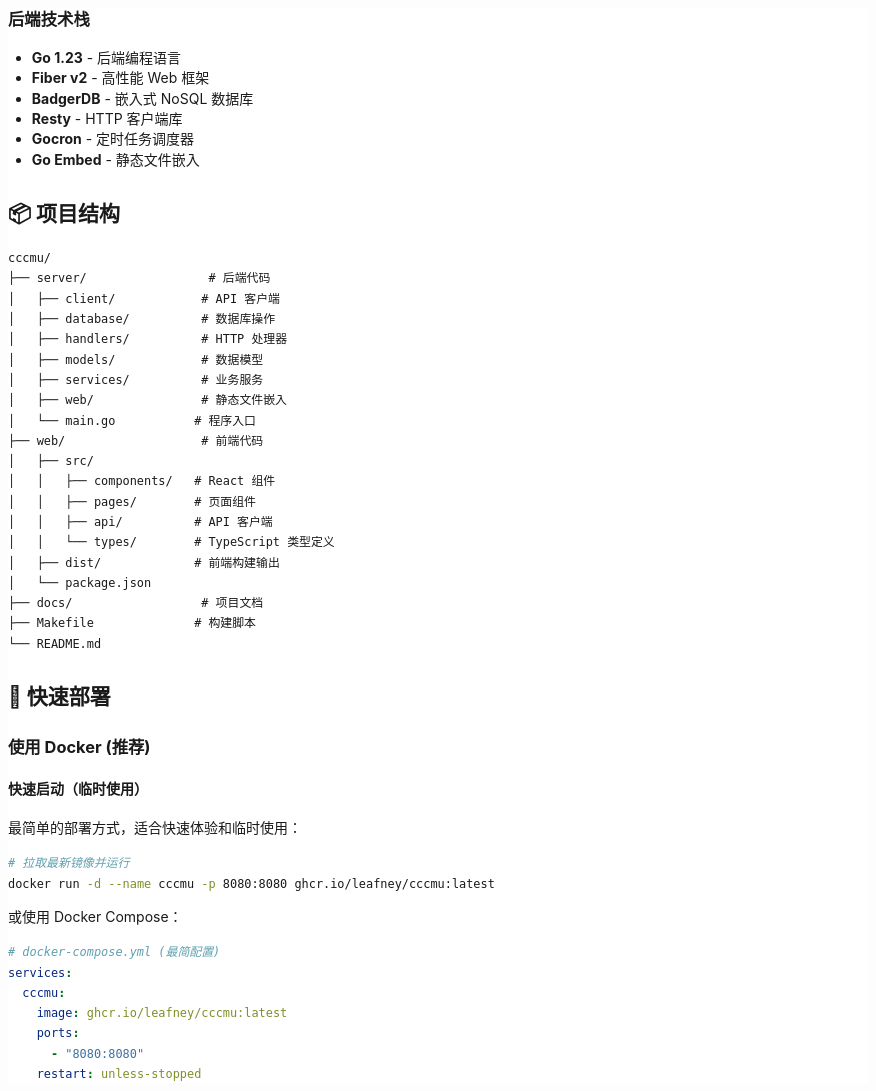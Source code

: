 ### 后端技术栈
- **Go 1.23** - 后端编程语言
- **Fiber v2** - 高性能 Web 框架
- **BadgerDB** - 嵌入式 NoSQL 数据库
- **Resty** - HTTP 客户端库
- **Gocron** - 定时任务调度器
- **Go Embed** - 静态文件嵌入

## 📦 项目结构

```
cccmu/
├── server/                 # 后端代码
│   ├── client/            # API 客户端
│   ├── database/          # 数据库操作
│   ├── handlers/          # HTTP 处理器
│   ├── models/            # 数据模型
│   ├── services/          # 业务服务
│   ├── web/               # 静态文件嵌入
│   └── main.go           # 程序入口
├── web/                   # 前端代码
│   ├── src/
│   │   ├── components/   # React 组件
│   │   ├── pages/        # 页面组件
│   │   ├── api/          # API 客户端
│   │   └── types/        # TypeScript 类型定义
│   ├── dist/             # 前端构建输出
│   └── package.json
├── docs/                  # 项目文档
├── Makefile              # 构建脚本
└── README.md
```

## 🚀 快速部署

### 使用 Docker (推荐)

#### 快速启动（临时使用）

最简单的部署方式，适合快速体验和临时使用：

```bash
# 拉取最新镜像并运行
docker run -d --name cccmu -p 8080:8080 ghcr.io/leafney/cccmu:latest
```

或使用 Docker Compose：

```yaml
# docker-compose.yml (最简配置)
services:
  cccmu:
    image: ghcr.io/leafney/cccmu:latest
    ports:
      - "8080:8080"
    restart: unless-stopped
```
